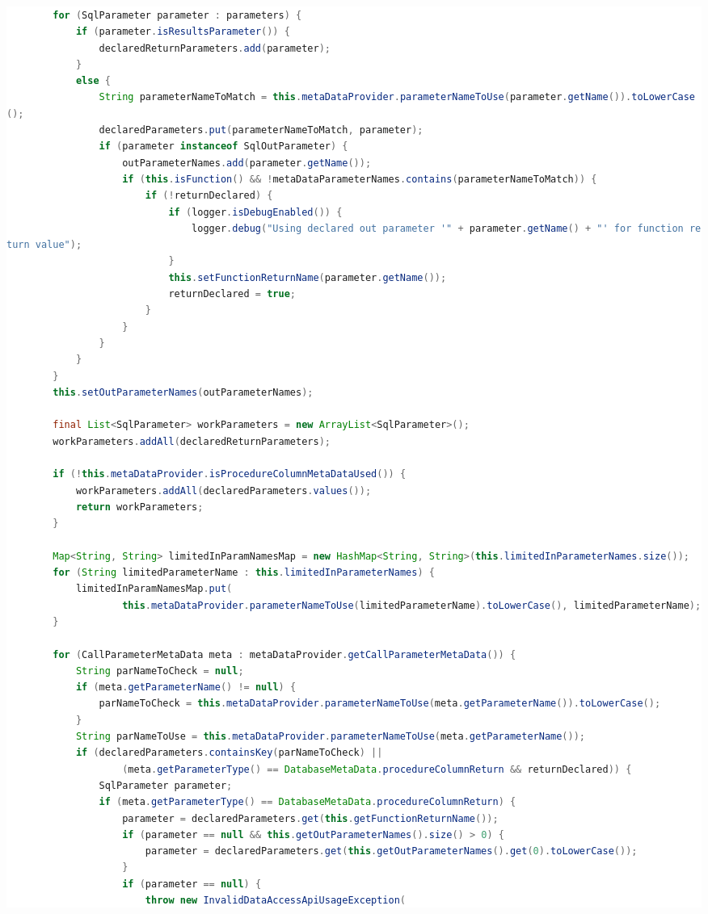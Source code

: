 ```java
		for (SqlParameter parameter : parameters) {
			if (parameter.isResultsParameter()) {
				declaredReturnParameters.add(parameter);
			}
			else {
				String parameterNameToMatch = this.metaDataProvider.parameterNameToUse(parameter.getName()).toLowerCase();
				declaredParameters.put(parameterNameToMatch, parameter);
				if (parameter instanceof SqlOutParameter) {
					outParameterNames.add(parameter.getName());
					if (this.isFunction() && !metaDataParameterNames.contains(parameterNameToMatch)) {
						if (!returnDeclared) {
							if (logger.isDebugEnabled()) {
								logger.debug("Using declared out parameter '" + parameter.getName() + "' for function return value");
							}
							this.setFunctionReturnName(parameter.getName());
							returnDeclared = true;
						}
					}
				}
			}
		}
		this.setOutParameterNames(outParameterNames);

		final List<SqlParameter> workParameters = new ArrayList<SqlParameter>();
		workParameters.addAll(declaredReturnParameters);

		if (!this.metaDataProvider.isProcedureColumnMetaDataUsed()) {
			workParameters.addAll(declaredParameters.values());
			return workParameters;
		}

		Map<String, String> limitedInParamNamesMap = new HashMap<String, String>(this.limitedInParameterNames.size());
		for (String limitedParameterName : this.limitedInParameterNames) {
			limitedInParamNamesMap.put(
					this.metaDataProvider.parameterNameToUse(limitedParameterName).toLowerCase(), limitedParameterName);
		}

		for (CallParameterMetaData meta : metaDataProvider.getCallParameterMetaData()) {
			String parNameToCheck = null;
			if (meta.getParameterName() != null) {
				parNameToCheck = this.metaDataProvider.parameterNameToUse(meta.getParameterName()).toLowerCase();
			}
			String parNameToUse = this.metaDataProvider.parameterNameToUse(meta.getParameterName());
			if (declaredParameters.containsKey(parNameToCheck) ||
					(meta.getParameterType() == DatabaseMetaData.procedureColumnReturn && returnDeclared)) {
				SqlParameter parameter;
				if (meta.getParameterType() == DatabaseMetaData.procedureColumnReturn) {
					parameter = declaredParameters.get(this.getFunctionReturnName());
					if (parameter == null && this.getOutParameterNames().size() > 0) {
						parameter = declaredParameters.get(this.getOutParameterNames().get(0).toLowerCase());
					}
					if (parameter == null) {
						throw new InvalidDataAccessApiUsageException(
```